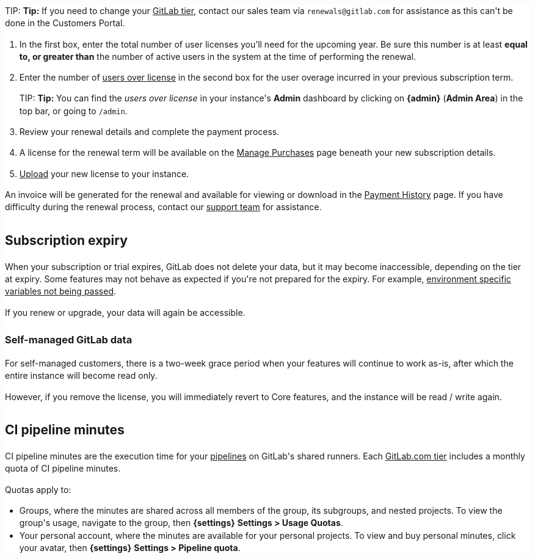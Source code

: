    TIP: **Tip:**
   If you need to change your [GitLab tier](https://about.gitlab.com/pricing/), contact our sales team via `renewals@gitlab.com` for assistance as this can't be done in the Customers Portal.

1. In the first box, enter the total number of user licenses you’ll need for the upcoming year. Be sure this number is at least **equal to, or greater than** the number of active users in the system at the time of performing the renewal.
1. Enter the number of [users over license](#users-over-license) in the second box for the user overage incurred in your previous subscription term.

   TIP: **Tip:**
   You can find the _users over license_ in your instance's **Admin** dashboard by clicking on **{admin}** (**Admin Area**) in the top bar, or going to `/admin`.

1. Review your renewal details and complete the payment process.
1. A license for the renewal term will be available on the [Manage Purchases](https://customers.gitlab.com/subscriptions) page beneath your new subscription details.
1. [Upload](../user/admin_area/license.md) your new license to your instance.

An invoice will be generated for the renewal and available for viewing or download in the [Payment History](https://customers.gitlab.com/receipts) page. If you have difficulty during the renewal process, contact our [support team](https://support.gitlab.com/hc/en-us/requests/new?ticket_form_id=360000071293) for assistance.

## Subscription expiry

When your subscription or trial expires, GitLab does not delete your data, but it may become inaccessible, depending on the tier at expiry. Some features may not behave as expected if you're not prepared for the expiry. For example, [environment specific variables not being passed](https://gitlab.com/gitlab-org/gitlab/issues/24759).

If you renew or upgrade, your data will again be accessible.

### Self-managed GitLab data

For self-managed customers, there is a two-week grace period when your features
will continue to work as-is, after which the entire instance will become read
only.

However, if you remove the license, you will immediately revert to Core
features, and the instance will be read / write again.

## CI pipeline minutes

CI pipeline minutes are the execution time for your [pipelines](../ci/pipelines.md) on GitLab's shared runners. Each [GitLab.com tier](https://about.gitlab.com/pricing/) includes a monthly quota of CI pipeline minutes.

Quotas apply to:

- Groups, where the minutes are shared across all members of the group, its subgroups, and nested projects. To view the group's usage, navigate to the group, then **{settings}** **Settings > Usage Quotas**.
- Your personal account, where the minutes are available for your personal projects. To view and buy personal minutes, click your avatar, then **{settings}** **Settings > Pipeline quota**.
